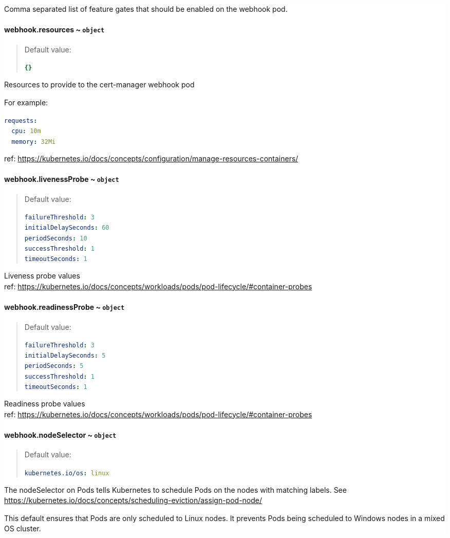 Comma separated list of feature gates that should be enabled on the webhook pod.
#### **webhook.resources** ~ `object`
> Default value:
> ```yaml
> {}
> ```

Resources to provide to the cert-manager webhook pod  
  
For example:

```yaml
requests:
  cpu: 10m
  memory: 32Mi
```

ref: https://kubernetes.io/docs/concepts/configuration/manage-resources-containers/
#### **webhook.livenessProbe** ~ `object`
> Default value:
> ```yaml
> failureThreshold: 3
> initialDelaySeconds: 60
> periodSeconds: 10
> successThreshold: 1
> timeoutSeconds: 1
> ```

Liveness probe values  
ref: https://kubernetes.io/docs/concepts/workloads/pods/pod-lifecycle/#container-probes

#### **webhook.readinessProbe** ~ `object`
> Default value:
> ```yaml
> failureThreshold: 3
> initialDelaySeconds: 5
> periodSeconds: 5
> successThreshold: 1
> timeoutSeconds: 1
> ```

Readiness probe values  
ref: https://kubernetes.io/docs/concepts/workloads/pods/pod-lifecycle/#container-probes

#### **webhook.nodeSelector** ~ `object`
> Default value:
> ```yaml
> kubernetes.io/os: linux
> ```

The nodeSelector on Pods tells Kubernetes to schedule Pods on the nodes with matching labels. See https://kubernetes.io/docs/concepts/scheduling-eviction/assign-pod-node/  
  
This default ensures that Pods are only scheduled to Linux nodes. It prevents Pods being scheduled to Windows nodes in a mixed OS cluster.
